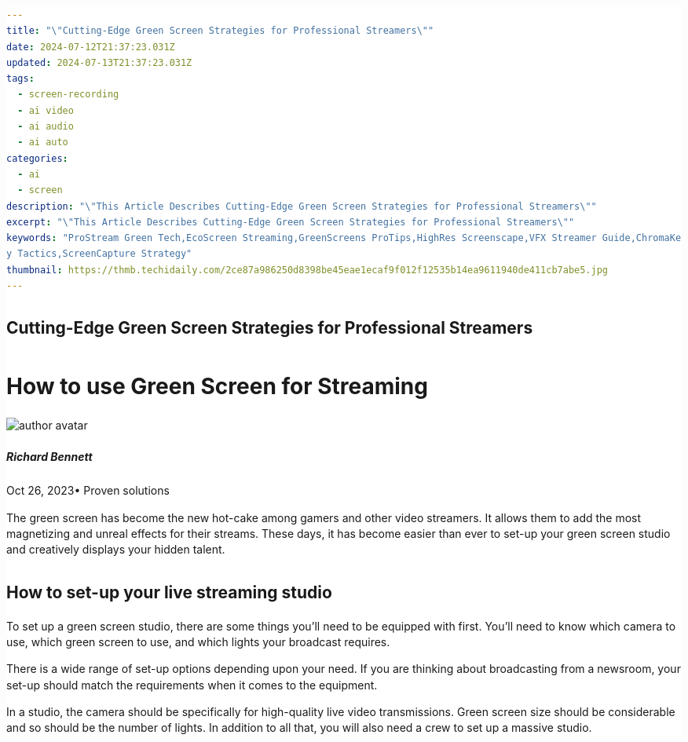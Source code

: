 ```yaml
---
title: "\"Cutting-Edge Green Screen Strategies for Professional Streamers\""
date: 2024-07-12T21:37:23.031Z
updated: 2024-07-13T21:37:23.031Z
tags: 
  - screen-recording
  - ai video
  - ai audio
  - ai auto
categories: 
  - ai
  - screen
description: "\"This Article Describes Cutting-Edge Green Screen Strategies for Professional Streamers\""
excerpt: "\"This Article Describes Cutting-Edge Green Screen Strategies for Professional Streamers\""
keywords: "ProStream Green Tech,EcoScreen Streaming,GreenScreens ProTips,HighRes Screenscape,VFX Streamer Guide,ChromaKey Tactics,ScreenCapture Strategy"
thumbnail: https://thmb.techidaily.com/2ce87a986250d8398be45eae1ecaf9f012f12535b14ea9611940de411cb7abe5.jpg
---
```


## Cutting-Edge Green Screen Strategies for Professional Streamers

# How to use Green Screen for Streaming

![author avatar](https://images.wondershare.com/filmora/article-images/richard-bennett.jpg)

##### Richard Bennett

 Oct 26, 2023• Proven solutions

The green screen has become the new hot-cake among gamers and other video streamers. It allows them to add the most magnetizing and unreal effects for their streams. These days, it has become easier than ever to set-up your green screen studio and creatively displays your hidden talent.

## How to set-up your live streaming studio

To set up a green screen studio, there are some things you’ll need to be equipped with first. You’ll need to know which camera to use, which green screen to use, and which lights your broadcast requires.

There is a wide range of set-up options depending upon your need. If you are thinking about broadcasting from a newsroom, your set-up should match the requirements when it comes to the equipment.

In a studio, the camera should be specifically for high-quality live video transmissions. Green screen size should be considerable and so should be the number of lights. In addition to all that, you will also need a crew to set up a massive studio.
